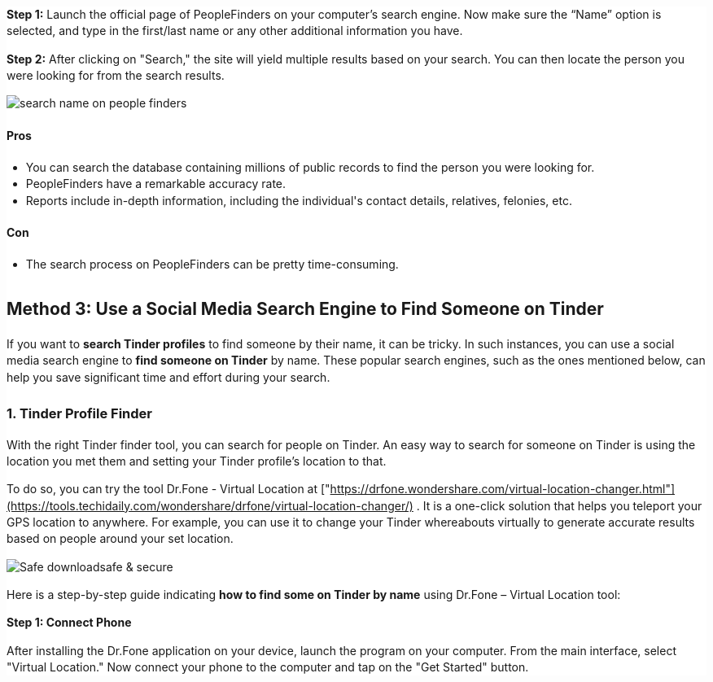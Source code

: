 **Step 1:** Launch the official page of PeopleFinders on your computer’s search engine. Now make sure the “Name” option is selected, and type in the first/last name or any other additional information you have.

**Step 2:** After clicking on "Search," the site will yield multiple results based on your search. You can then locate the person you were looking for from the search results.

![search name on people finders](https://images.wondershare.com/drfone/article/2022/05/find-someone-on-tinder-3.jpg)

#### Pros

- You can search the database containing millions of public records to find the person you were looking for.
- PeopleFinders have a remarkable accuracy rate.
- Reports include in-depth information, including the individual's contact details, relatives, felonies, etc.

#### Con

- The search process on PeopleFinders can be pretty time-consuming.

## Method 3: Use a Social Media Search Engine to Find Someone on Tinder

If you want to **search Tinder profiles** to find someone by their name, it can be tricky. In such instances, you can use a social media search engine to **find someone on Tinder** by name. These popular search engines, such as the ones mentioned below, can help you save significant time and effort during your search.

### 1\. Tinder Profile Finder

With the right Tinder finder tool, you can search for people on Tinder. An easy way to search for someone on Tinder is using the location you met them and setting your Tinder profile’s location to that.

To do so, you can try the tool Dr.Fone - Virtual Location at ["https://drfone.wondershare.com/virtual-location-changer.html"](https://tools.techidaily.com/wondershare/drfone/virtual-location-changer/) . It is a one-click solution that helps you teleport your GPS location to anywhere. For example, you can use it to change your Tinder whereabouts virtually to generate accurate results based on people around your set location.

<iframe width="100%" height="450" type="text/html" src="https://www.youtube.com/embed/xQa-_8RTg5U" frameborder="0"></iframe>

![Safe download](https://images.wondershare.com/drfone/article/2022/05/security.svg)safe & secure

Here is a step-by-step guide indicating **how to find some on Tinder by name** using Dr.Fone – Virtual Location tool:

**Step 1: Connect Phone**

After installing the Dr.Fone application on your device, launch the program on your computer. From the main interface, select "Virtual Location." Now connect your phone to the computer and tap on the "Get Started" button.
